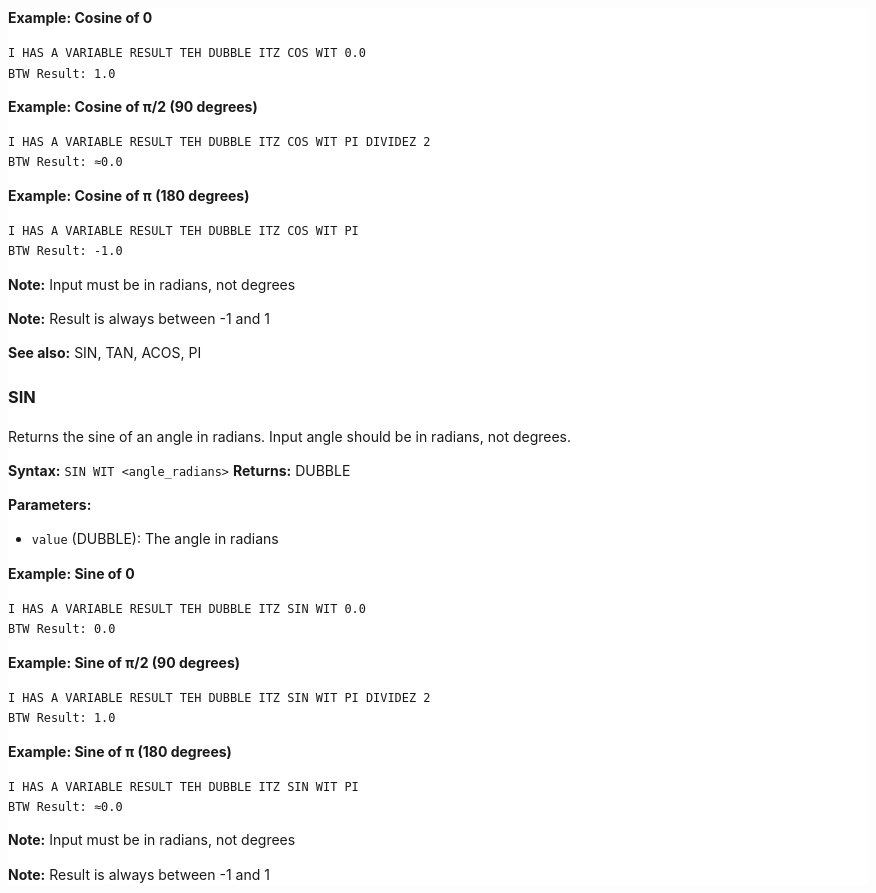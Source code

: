 **Example: Cosine of 0**

```lol
I HAS A VARIABLE RESULT TEH DUBBLE ITZ COS WIT 0.0
BTW Result: 1.0
```

**Example: Cosine of π/2 (90 degrees)**

```lol
I HAS A VARIABLE RESULT TEH DUBBLE ITZ COS WIT PI DIVIDEZ 2
BTW Result: ≈0.0
```

**Example: Cosine of π (180 degrees)**

```lol
I HAS A VARIABLE RESULT TEH DUBBLE ITZ COS WIT PI
BTW Result: -1.0
```

**Note:** Input must be in radians, not degrees

**Note:** Result is always between -1 and 1

**See also:** SIN, TAN, ACOS, PI

### SIN

Returns the sine of an angle in radians.
Input angle should be in radians, not degrees.

**Syntax:** `SIN WIT <angle_radians>`
**Returns:** DUBBLE

**Parameters:**
- `value` (DUBBLE): The angle in radians

**Example: Sine of 0**

```lol
I HAS A VARIABLE RESULT TEH DUBBLE ITZ SIN WIT 0.0
BTW Result: 0.0
```

**Example: Sine of π/2 (90 degrees)**

```lol
I HAS A VARIABLE RESULT TEH DUBBLE ITZ SIN WIT PI DIVIDEZ 2
BTW Result: 1.0
```

**Example: Sine of π (180 degrees)**

```lol
I HAS A VARIABLE RESULT TEH DUBBLE ITZ SIN WIT PI
BTW Result: ≈0.0
```

**Note:** Input must be in radians, not degrees

**Note:** Result is always between -1 and 1

